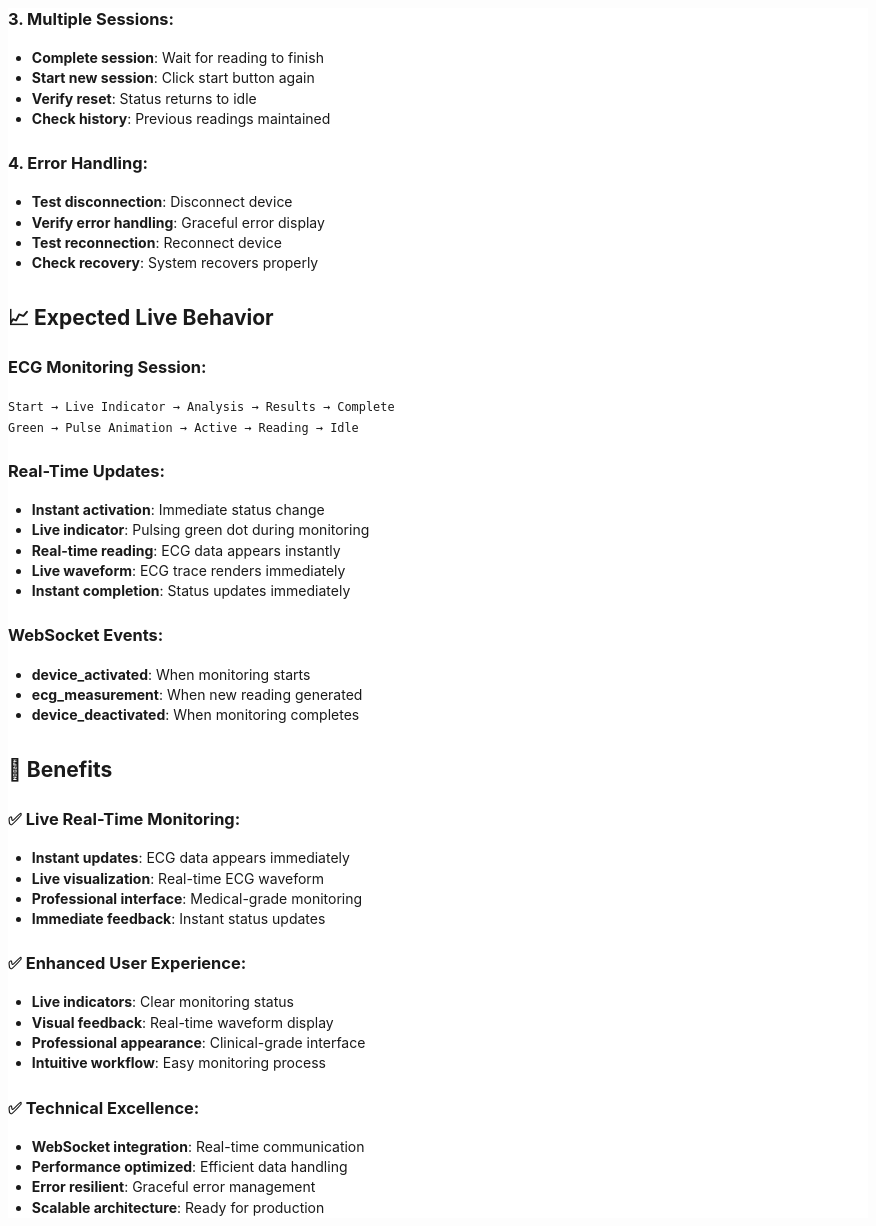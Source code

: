 ### **3. Multiple Sessions:**
- **Complete session**: Wait for reading to finish
- **Start new session**: Click start button again
- **Verify reset**: Status returns to idle
- **Check history**: Previous readings maintained

### **4. Error Handling:**
- **Test disconnection**: Disconnect device
- **Verify error handling**: Graceful error display
- **Test reconnection**: Reconnect device
- **Check recovery**: System recovers properly

## 📈 **Expected Live Behavior**

### **ECG Monitoring Session:**
```
Start → Live Indicator → Analysis → Results → Complete
Green → Pulse Animation → Active → Reading → Idle
```

### **Real-Time Updates:**
- **Instant activation**: Immediate status change
- **Live indicator**: Pulsing green dot during monitoring
- **Real-time reading**: ECG data appears instantly
- **Live waveform**: ECG trace renders immediately
- **Instant completion**: Status updates immediately

### **WebSocket Events:**
- **device_activated**: When monitoring starts
- **ecg_measurement**: When new reading generated
- **device_deactivated**: When monitoring completes

## 🎉 **Benefits**

### **✅ Live Real-Time Monitoring:**
- **Instant updates**: ECG data appears immediately
- **Live visualization**: Real-time ECG waveform
- **Professional interface**: Medical-grade monitoring
- **Immediate feedback**: Instant status updates

### **✅ Enhanced User Experience:**
- **Live indicators**: Clear monitoring status
- **Visual feedback**: Real-time waveform display
- **Professional appearance**: Clinical-grade interface
- **Intuitive workflow**: Easy monitoring process

### **✅ Technical Excellence:**
- **WebSocket integration**: Real-time communication
- **Performance optimized**: Efficient data handling
- **Error resilient**: Graceful error management
- **Scalable architecture**: Ready for production
